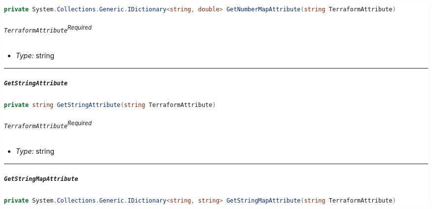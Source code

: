 ```csharp
private System.Collections.Generic.IDictionary<string, double> GetNumberMapAttribute(string TerraformAttribute)
```

###### `TerraformAttribute`<sup>Required</sup> <a name="TerraformAttribute" id="@cdktf/provider-opentelekomcloud.csbsBackupPolicyV1.CsbsBackupPolicyV1ResourceOutputReference.getNumberMapAttribute.parameter.terraformAttribute"></a>

- *Type:* string

---

##### `GetStringAttribute` <a name="GetStringAttribute" id="@cdktf/provider-opentelekomcloud.csbsBackupPolicyV1.CsbsBackupPolicyV1ResourceOutputReference.getStringAttribute"></a>

```csharp
private string GetStringAttribute(string TerraformAttribute)
```

###### `TerraformAttribute`<sup>Required</sup> <a name="TerraformAttribute" id="@cdktf/provider-opentelekomcloud.csbsBackupPolicyV1.CsbsBackupPolicyV1ResourceOutputReference.getStringAttribute.parameter.terraformAttribute"></a>

- *Type:* string

---

##### `GetStringMapAttribute` <a name="GetStringMapAttribute" id="@cdktf/provider-opentelekomcloud.csbsBackupPolicyV1.CsbsBackupPolicyV1ResourceOutputReference.getStringMapAttribute"></a>

```csharp
private System.Collections.Generic.IDictionary<string, string> GetStringMapAttribute(string TerraformAttribute)
```

